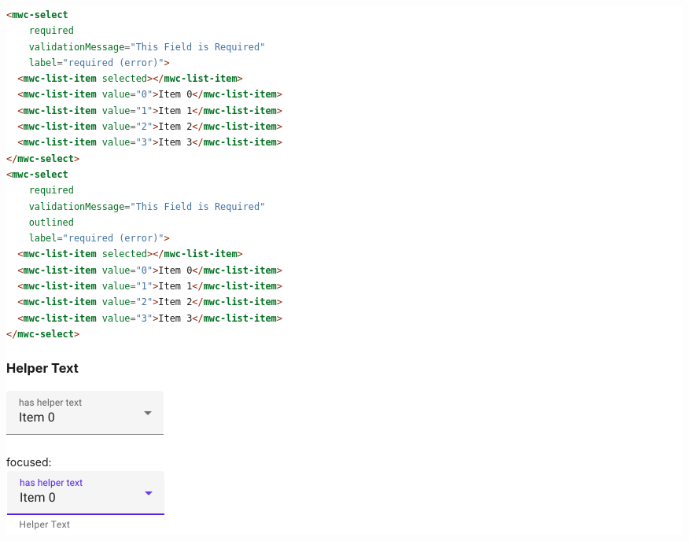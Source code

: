 ```html
<mwc-select
    required
    validationMessage="This Field is Required"
    label="required (error)">
  <mwc-list-item selected></mwc-list-item>
  <mwc-list-item value="0">Item 0</mwc-list-item>
  <mwc-list-item value="1">Item 1</mwc-list-item>
  <mwc-list-item value="2">Item 2</mwc-list-item>
  <mwc-list-item value="3">Item 3</mwc-list-item>
</mwc-select>
<mwc-select
    required
    validationMessage="This Field is Required"
    outlined
    label="required (error)">
  <mwc-list-item selected></mwc-list-item>
  <mwc-list-item value="0">Item 0</mwc-list-item>
  <mwc-list-item value="1">Item 1</mwc-list-item>
  <mwc-list-item value="2">Item 2</mwc-list-item>
  <mwc-list-item value="3">Item 3</mwc-list-item>
</mwc-select>
```

### Helper Text

<img src="images/helper.png" width="200px">
<br>
focused:
<br>
<img src="images/helper_focused.png" width="201px">
<br>